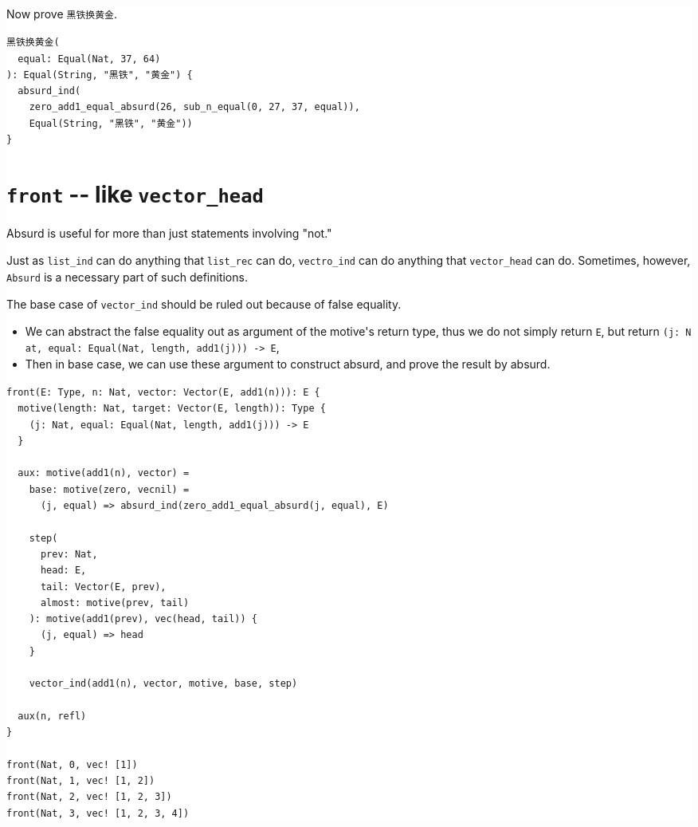 Now prove `黑铁换黄金`.

``` cicada
黑铁换黄金(
  equal: Equal(Nat, 37, 64)
): Equal(String, "黑铁", "黄金") {
  absurd_ind(
    zero_add1_equal_absurd(26, sub_n_equal(0, 27, 37, equal)),
    Equal(String, "黑铁", "黄金"))
}
```

# `front` -- like `vector_head`

Absurd is useful for more than just statements involving "not."

Just as `list_ind` can do anything that `list_rec` can do,
`vectro_ind` can do anything that `vector_head` can do.
Sometimes, however, `Absurd` is a necessary part of such definitions.

The base case of `vector_ind` should be ruled out because of false equality.

- We can abstract the false equality out as argument of the motive's return type,
  thus we do not simply return `E`,
  but return `(j: Nat, equal: Equal(Nat, length, add1(j))) -> E`,
- Then in base case, we can use these argument to construct absurd,
  and prove the result by absurd.

``` cicada
front(E: Type, n: Nat, vector: Vector(E, add1(n))): E {
  motive(length: Nat, target: Vector(E, length)): Type {
    (j: Nat, equal: Equal(Nat, length, add1(j))) -> E
  }

  aux: motive(add1(n), vector) =
    base: motive(zero, vecnil) =
      (j, equal) => absurd_ind(zero_add1_equal_absurd(j, equal), E)

    step(
      prev: Nat,
      head: E,
      tail: Vector(E, prev),
      almost: motive(prev, tail)
    ): motive(add1(prev), vec(head, tail)) {
      (j, equal) => head
    }

    vector_ind(add1(n), vector, motive, base, step)

  aux(n, refl)
}

front(Nat, 0, vec! [1])
front(Nat, 1, vec! [1, 2])
front(Nat, 2, vec! [1, 2, 3])
front(Nat, 3, vec! [1, 2, 3, 4])
```

